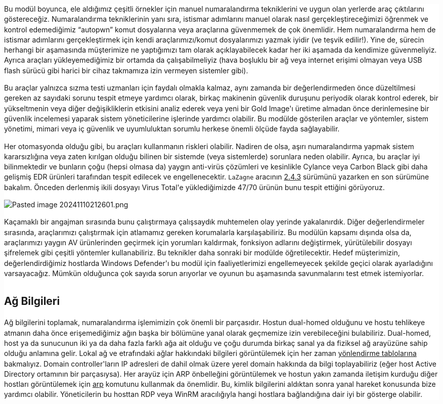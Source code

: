 Bu modül boyunca, ele aldığımız çeşitli örnekler için manuel numaralandırma tekniklerini ve uygun olan yerlerde araç çıktılarını göstereceğiz. Numaralandırma tekniklerinin yanı sıra, istismar adımlarını manuel olarak nasıl gerçekleştireceğimizi öğrenmek ve kontrol edemediğimiz “autopwn” komut dosyalarına veya araçlarına güvenmemek de çok önemlidir. Hem numaralandırma hem de istismar adımlarını gerçekleştirmek için kendi araçlarımızı/komut dosyalarımızı yazmak iyidir (ve teşvik edilir!). Yine de, sürecin herhangi bir aşamasında müşterimize ne yaptığımızı tam olarak açıklayabilecek kadar her iki aşamada da kendimize güvenmeliyiz. Ayrıca araçları yükleyemediğimiz bir ortamda da çalışabilmeliyiz (hava boşluklu bir ağ veya internet erişimi olmayan veya USB flash sürücü gibi harici bir cihaz takmamıza izin vermeyen sistemler gibi).

Bu araçlar yalnızca sızma testi uzmanları için faydalı olmakla kalmaz, aynı zamanda bir değerlendirmeden önce düzeltilmesi gereken az sayıdaki sorunu tespit etmeye yardımcı olarak, birkaç makinenin güvenlik duruşunu periyodik olarak kontrol ederek, bir yükseltmenin veya diğer değişikliklerin etkisini analiz ederek veya yeni bir Gold Image'ı üretime almadan önce derinlemesine bir güvenlik incelemesi yaparak sistem yöneticilerine işlerinde yardımcı olabilir. Bu modülde gösterilen araçlar ve yöntemler, sistem yönetimi, mimari veya iç güvenlik ve uyumluluktan sorumlu herkese önemli ölçüde fayda sağlayabilir.

Her otomasyonda olduğu gibi, bu araçları kullanmanın riskleri olabilir. Nadiren de olsa, aşırı numaralandırma yapmak sistem kararsızlığına veya zaten kırılgan olduğu bilinen bir sistemde (veya sistemlerde) sorunlara neden olabilir. Ayrıca, bu araçlar iyi bilinmektedir ve bunların çoğu (hepsi olmasa da) yaygın anti-virüs çözümleri ve kesinlikle Cylance veya Carbon Black gibi daha gelişmiş EDR ürünleri tarafından tespit edilecek ve engellenecektir. `LaZagne` aracının [2.4.3](“https://github.com/AlessandroZ/LaZagne/releases/download/2.4.3/lazagne.exe”) sürümünü yazarken en son sürümüne bakalım. Önceden derlenmiş ikili dosyayı Virus Total'e yüklediğimizde 47/70 ürünün bunu tespit ettiğini görüyoruz.

![Pasted image 20241110212601.png](/img/user/resimler/Pasted%20image%2020241110212601.png)

Kaçamaklı bir angajman sırasında bunu çalıştırmaya çalışsaydık muhtemelen olay yerinde yakalanırdık. Diğer değerlendirmeler sırasında, araçlarımızı çalıştırmak için atlamamız gereken korumalarla karşılaşabiliriz. Bu modülün kapsamı dışında olsa da, araçlarımızı yaygın AV ürünlerinden geçirmek için yorumları kaldırmak, fonksiyon adlarını değiştirmek, yürütülebilir dosyayı şifrelemek gibi çeşitli yöntemler kullanabiliriz. Bu teknikler daha sonraki bir modülde öğretilecektir. Hedef müşterimizin, değerlendirdiğimiz hostlarda Windows Defender'ı bu modül için faaliyetlerimizi engellemeyecek şekilde geçici olarak ayarladığını varsayacağız. Mümkün olduğunca çok sayıda sorun arıyorlar ve oyunun bu aşamasında savunmalarını test etmek istemiyorlar.


## **Ağ Bilgileri**  

Ağ bilgilerini toplamak, numaralandırma işlemimizin çok önemli bir parçasıdır. Hostun dual-homed olduğunu ve hostu tehlikeye atmanın daha önce erişemediğimiz ağın başka bir bölümüne yanal olarak geçmemize izin verebileceğini bulabiliriz. Dual-homed, host ya da sunucunun iki ya da daha fazla farklı ağa ait olduğu ve çoğu durumda birkaç sanal ya da fiziksel ağ arayüzüne sahip olduğu anlamına gelir. Lokal ağ ve etrafındaki ağlar hakkındaki bilgileri görüntülemek için her zaman [yönlendirme tablolarına](“https://en.wikipedia.org/wiki/Routing_table”) bakmalıyız. Domain controller'ların IP adresleri de dahil olmak üzere yerel domain hakkında da bilgi toplayabiliriz (eğer host Active Directory ortamının bir parçasıysa). Her arayüz için ARP önbelleğini görüntülemek ve hostun yakın zamanda iletişim kurduğu diğer hostları görüntülemek için [arp](“https://docs.microsoft.com/en-us/windows-server/administration/windows-commands/arp”) komutunu kullanmak da önemlidir. Bu, kimlik bilgilerini aldıktan sonra yanal hareket konusunda bize yardımcı olabilir. Yöneticilerin bu hosttan RDP veya WinRM aracılığıyla hangi hostlara bağlandığına dair iyi bir gösterge olabilir.
